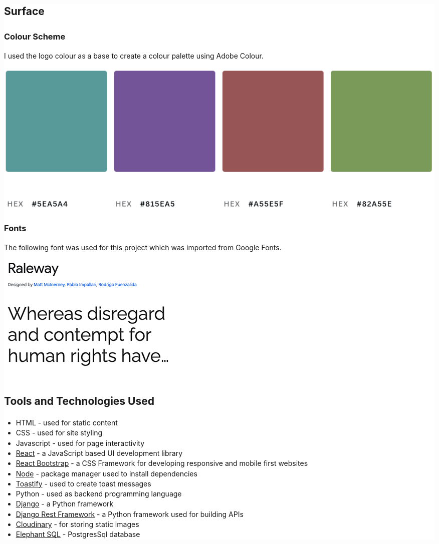 ## Surface
### Colour Scheme
I used the logo colour as a base to create a colour palette using Adobe Colour.

![Colour Palette](documentation/surface/color-palette.png)

### Fonts
The following font was used for this project which was imported from Google Fonts. 

![Fonts](documentation/surface/fonts.png)

## Tools and Technologies Used
- HTML - used for static content
- CSS - used for site styling
- Javascript - used for page interactivity
- [React](https://react.dev/) - a JavaScript based UI development library
- [React Bootstrap](https://react-bootstrap.netlify.app/) - a CSS Framework for developing responsive and mobile first websites
- [Node](https://nodejs.org/en) - package manager used to install dependencies
- [Toastify](https://www.npmjs.com/package/react-toastify?activeTab=versions) - used to create toast messages
- Python - used as backend programming language
- [Django](https://www.djangoproject.com/) - a Python framework
- [Django Rest Framework](https://www.django-rest-framework.org/) - a Python framework used for building APIs
- [Cloudinary](https://cloudinary.com/) - for storing static images
- [Elephant SQL](https://www.elephantsql.com/) - PostgresSql database
